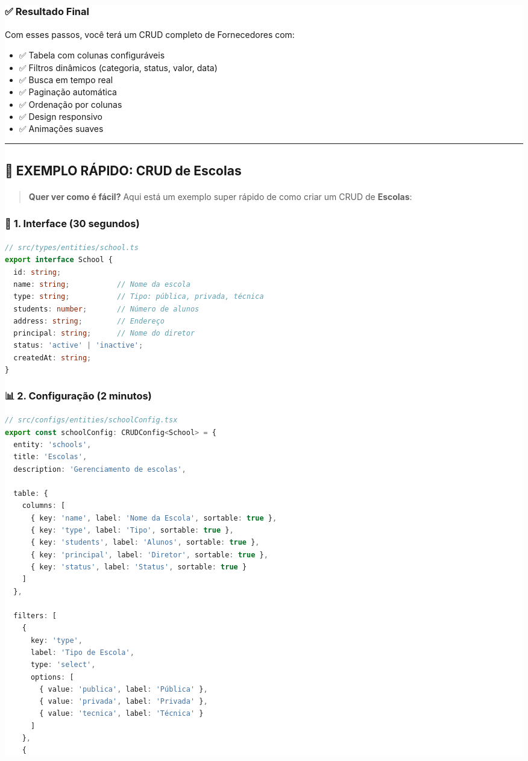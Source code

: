 ### ✅ **Resultado Final**

Com esses passos, você terá um CRUD completo de Fornecedores com:

- ✅ Tabela com colunas configuráveis
- ✅ Filtros dinâmicos (categoria, status, valor, data)
- ✅ Busca em tempo real
- ✅ Paginação automática
- ✅ Ordenação por colunas
- ✅ Design responsivo
- ✅ Animações suaves

---

## 🏫 **EXEMPLO RÁPIDO: CRUD de Escolas**

> **Quer ver como é fácil?** Aqui está um exemplo super rápido de como criar um CRUD de **Escolas**:

### 📝 **1. Interface (30 segundos)**
```typescript
// src/types/entities/school.ts
export interface School {
  id: string;
  name: string;           // Nome da escola
  type: string;           // Tipo: pública, privada, técnica
  students: number;       // Número de alunos
  address: string;        // Endereço
  principal: string;      // Nome do diretor
  status: 'active' | 'inactive';
  createdAt: string;
}
```

### 📊 **2. Configuração (2 minutos)**
```typescript
// src/configs/entities/schoolConfig.tsx
export const schoolConfig: CRUDConfig<School> = {
  entity: 'schools',
  title: 'Escolas',
  description: 'Gerenciamento de escolas',
  
  table: {
    columns: [
      { key: 'name', label: 'Nome da Escola', sortable: true },
      { key: 'type', label: 'Tipo', sortable: true },
      { key: 'students', label: 'Alunos', sortable: true },
      { key: 'principal', label: 'Diretor', sortable: true },
      { key: 'status', label: 'Status', sortable: true }
    ]
  },
  
  filters: [
    {
      key: 'type',
      label: 'Tipo de Escola',
      type: 'select',
      options: [
        { value: 'publica', label: 'Pública' },
        { value: 'privada', label: 'Privada' },
        { value: 'tecnica', label: 'Técnica' }
      ]
    },
    {
```